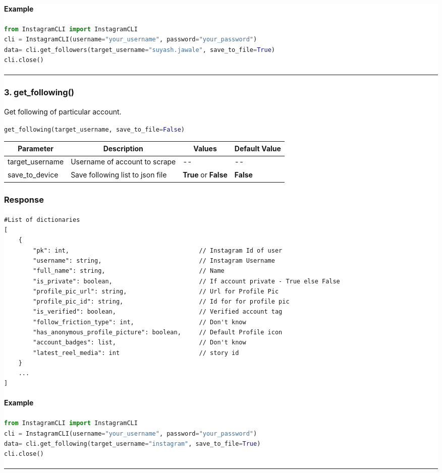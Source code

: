 ```
```
#### Example 
```python
from InstagramCLI import InstagramCLI
cli = InstagramCLI(username="your_username", password="your_password")
data= cli.get_followers(target_username="suyash.jawale", save_to_file=True)
cli.close()
```
####
_________________________

### 3. get_following()
Get following of particular account.
```python
get_following(target_username, save_to_file=False)
```
| Parameter     | Description       | Values    | Default Value     |
|---    |---    |---    |---    |
|target_username    | Username of account to scrape     | --    | --    |
|save_to_device     | Save following list to json file | **True** or **False** | **False**      |

### Response
```
#List of dictionaries
[
    {
        "pk": int,                                    // Instagram Id of user
        "username": string,                           // Instagram Username 
        "full_name": string,                          // Name
        "is_private": boolean,                        // If account private - True else False
        "profile_pic_url": string,                    // Url for Profile Pic
        "profile_pic_id": string,                     // Id for for profile pic
        "is_verified": boolean,                       // Verified account tag
        "follow_friction_type": int,                  // Don't know
        "has_anonymous_profile_picture": boolean,     // Default Profile icon
        "account_badges": list,                       // Don't know
        "latest_reel_media": int                      // story id
    }
    ...
]
```
#### Example 
```python
from InstagramCLI import InstagramCLI
cli = InstagramCLI(username="your_username", password="your_password")
data= cli.get_following(target_username="instagram", save_to_file=True)
cli.close()
```
####
_________________________
